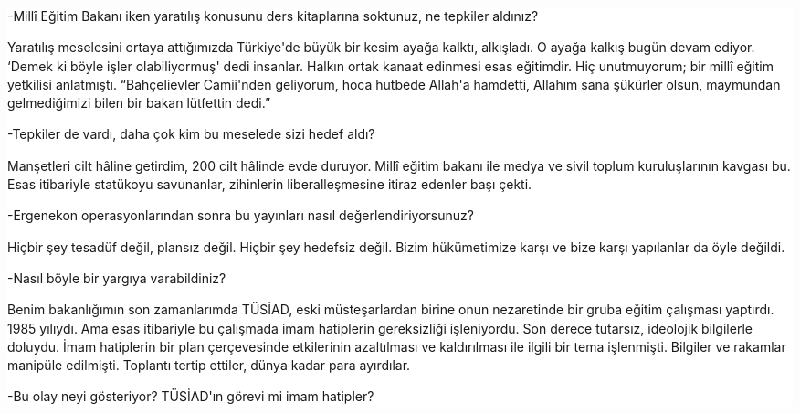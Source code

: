   <span>
   -Millî Eğitim Bakanı iken yaratılış konusunu ders kitaplarına soktunuz, ne tepkiler aldınız?
  </span>
 </p>
 <p class="MsoNormal">
  <span>
   Yaratılış meselesini ortaya attığımızda Türkiye'de büyük bir kesim ayağa kalktı, alkışladı. O ayağa kalkış bugün devam ediyor. ‘Demek ki böyle işler olabiliyormuş' dedi insanlar. Halkın ortak kanaat edinmesi esas eğitimdir. Hiç unutmuyorum; bir millî eğitim yetkilisi anlatmıştı. “Bahçelievler Camii'nden geliyorum, hoca hutbede Allah'a hamdetti, Allahım sana şükürler olsun, maymundan gelmediğimizi bilen bir bakan lütfettin dedi.”
  </span>
 </p>
 <p class="MsoNormal">
  <span>
   -Tepkiler de vardı, daha çok kim bu meselede sizi hedef aldı?
  </span>
  <span>
  </span>
 </p>
 <p class="MsoNormal">
  <span>
   Manşetleri cilt hâline getirdim, 200 cilt hâlinde evde duruyor. Millî eğitim bakanı ile medya ve sivil toplum kuruluşlarının kavgası bu. Esas itibariyle statükoyu savunanlar, zihinlerin liberalleşmesine itiraz edenler başı çekti.
  </span>
 </p>
 <p class="MsoNormal">
  <span>
   -Ergenekon operasyonlarından sonra bu yayınları nasıl değerlendiriyorsunuz?
  </span>
 </p>
 <p class="MsoNormal">
  <span>
   Hiçbir şey tesadüf değil, plansız değil. Hiçbir şey hedefsiz değil. Bizim hükümetimize karşı ve bize karşı yapılanlar da öyle değildi.
  </span>
 </p>
 <p class="MsoNormal">
  <span>
   -Nasıl böyle bir yargıya varabildiniz?
  </span>
  <span>
  </span>
 </p>
 <p class="MsoNormal">
  <span>
   Benim bakanlığımın son zamanlarımda TÜSİAD, eski müsteşarlardan birine onun nezaretinde bir gruba eğitim çalışması yaptırdı. 1985 yılıydı. Ama esas itibariyle bu çalışmada imam hatiplerin gereksizliği işleniyordu. Son derece tutarsız, ideolojik bilgilerle doluydu. İmam hatiplerin bir plan çerçevesinde etkilerinin azaltılması ve kaldırılması ile ilgili bir tema işlenmişti. Bilgiler ve rakamlar manipüle edilmişti. Toplantı tertip ettiler, dünya kadar para ayırdılar.
  </span>
 </p>
 <p class="MsoNormal">
  <span>
   -Bu olay neyi gösteriyor? TÜSİAD'ın görevi mi imam hatipler?
  </span>
  <span>
  </span>
 </p>
 <p class="MsoNormal">
  <span>